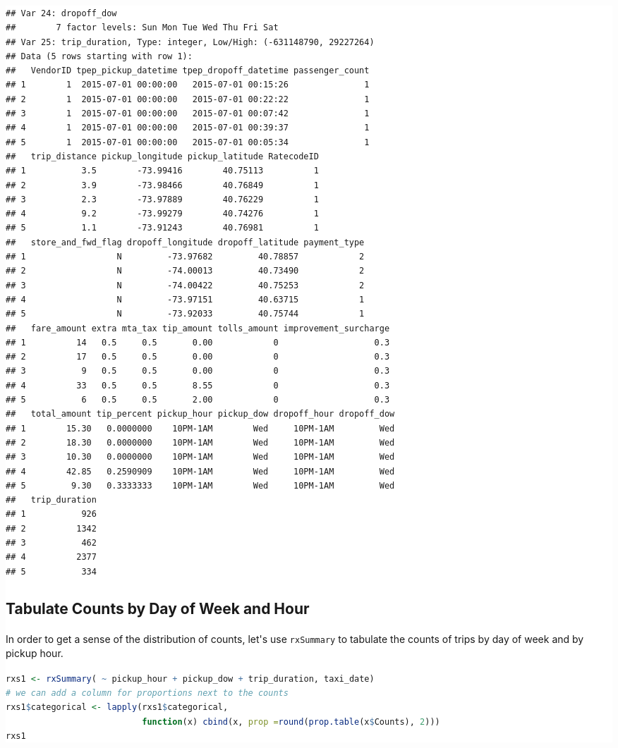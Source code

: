```
## Var 24: dropoff_dow
##        7 factor levels: Sun Mon Tue Wed Thu Fri Sat
## Var 25: trip_duration, Type: integer, Low/High: (-631148790, 29227264)
## Data (5 rows starting with row 1):
##   VendorID tpep_pickup_datetime tpep_dropoff_datetime passenger_count
## 1        1  2015-07-01 00:00:00   2015-07-01 00:15:26               1
## 2        1  2015-07-01 00:00:00   2015-07-01 00:22:22               1
## 3        1  2015-07-01 00:00:00   2015-07-01 00:07:42               1
## 4        1  2015-07-01 00:00:00   2015-07-01 00:39:37               1
## 5        1  2015-07-01 00:00:00   2015-07-01 00:05:34               1
##   trip_distance pickup_longitude pickup_latitude RatecodeID
## 1           3.5        -73.99416        40.75113          1
## 2           3.9        -73.98466        40.76849          1
## 3           2.3        -73.97889        40.76229          1
## 4           9.2        -73.99279        40.74276          1
## 5           1.1        -73.91243        40.76981          1
##   store_and_fwd_flag dropoff_longitude dropoff_latitude payment_type
## 1                  N         -73.97682         40.78857            2
## 2                  N         -74.00013         40.73490            2
## 3                  N         -74.00422         40.75253            2
## 4                  N         -73.97151         40.63715            1
## 5                  N         -73.92033         40.75744            1
##   fare_amount extra mta_tax tip_amount tolls_amount improvement_surcharge
## 1          14   0.5     0.5       0.00            0                   0.3
## 2          17   0.5     0.5       0.00            0                   0.3
## 3           9   0.5     0.5       0.00            0                   0.3
## 4          33   0.5     0.5       8.55            0                   0.3
## 5           6   0.5     0.5       2.00            0                   0.3
##   total_amount tip_percent pickup_hour pickup_dow dropoff_hour dropoff_dow
## 1        15.30   0.0000000    10PM-1AM        Wed     10PM-1AM         Wed
## 2        18.30   0.0000000    10PM-1AM        Wed     10PM-1AM         Wed
## 3        10.30   0.0000000    10PM-1AM        Wed     10PM-1AM         Wed
## 4        42.85   0.2590909    10PM-1AM        Wed     10PM-1AM         Wed
## 5         9.30   0.3333333    10PM-1AM        Wed     10PM-1AM         Wed
##   trip_duration
## 1           926
## 2          1342
## 3           462
## 4          2377
## 5           334
```


## Tabulate Counts by Day of Week and Hour

In order to get a sense of the distribution of counts, let's use `rxSummary` to tabulate the counts of trips by day of week and by pickup hour.


```r
rxs1 <- rxSummary( ~ pickup_hour + pickup_dow + trip_duration, taxi_date)
# we can add a column for proportions next to the counts
rxs1$categorical <- lapply(rxs1$categorical, 
                           function(x) cbind(x, prop =round(prop.table(x$Counts), 2)))
rxs1
```
